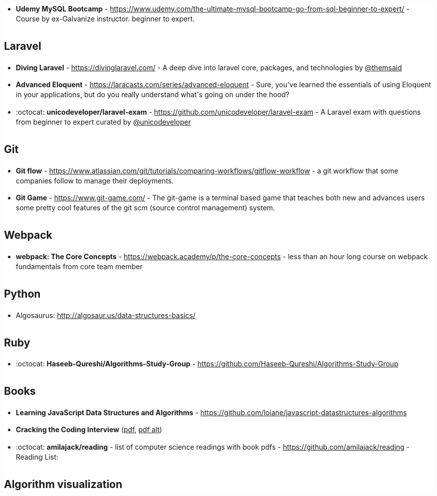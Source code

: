 - **Udemy MySQL Bootcamp** - https://www.udemy.com/the-ultimate-mysql-bootcamp-go-from-sql-beginner-to-expert/ - Course by ex-Galvanize instructor. beginner to expert.

## Laravel

- **Diving Laravel** - https://divinglaravel.com/ - A deep dive into laravel core, packages, and technologies by [@themsaid](https://github.com/themsaid)

- **Advanced Eloquent** - https://laracasts.com/series/advanced-eloquent - Sure, you've learned the essentials of using Eloquent in your applications, but do you really understand what's going on under the hood?

- :octocat: **unicodeveloper/laravel-exam** - https://github.com/unicodeveloper/laravel-exam - A Laravel exam with questions from beginner to expert curated by [@unicodeveloper](https://github.com/unicodeveloper)

## Git

- **Git flow** - https://www.atlassian.com/git/tutorials/comparing-workflows/gitflow-workflow - a git workflow that some companies follow to manage their deployments.

- **Git Game** - https://www.git-game.com/ - The git-game is a terminal based game that teaches both new and advances users some pretty cool features of the git scm (source control management) system.

## Webpack

- **webpack: The Core Concepts** - https://webpack.academy/p/the-core-concepts - less than an hour long course on webpack fundamentals from core team member

## Python

- Algosaurus: http://algosaur.us/data-structures-basics/

## Ruby

- :octocat: **Haseeb-Qureshi/Algorithms-Study-Group** - https://github.com/Haseeb-Qureshi/Algorithms-Study-Group

## Books

- **Learning JavaScript Data Structures and Algorithms** - https://github.com/loiane/javascript-datastructures-algorithms

- **Cracking the Coding Interview** ([pdf](https://inspirit.net.in/books/placements/Cracking%20the%20Coding%20Interview.pdf), [pdf alt](https://github.com/navyifanr/Cracking_the_coding_interview/blob/master/Cracking%20the%20coding%20interview-ctci.pdf))

- :octocat: **amilajack/reading** - list of computer science readings with book pdfs - https://github.com/amilajack/reading - Reading List: 

## Algorithm visualization
